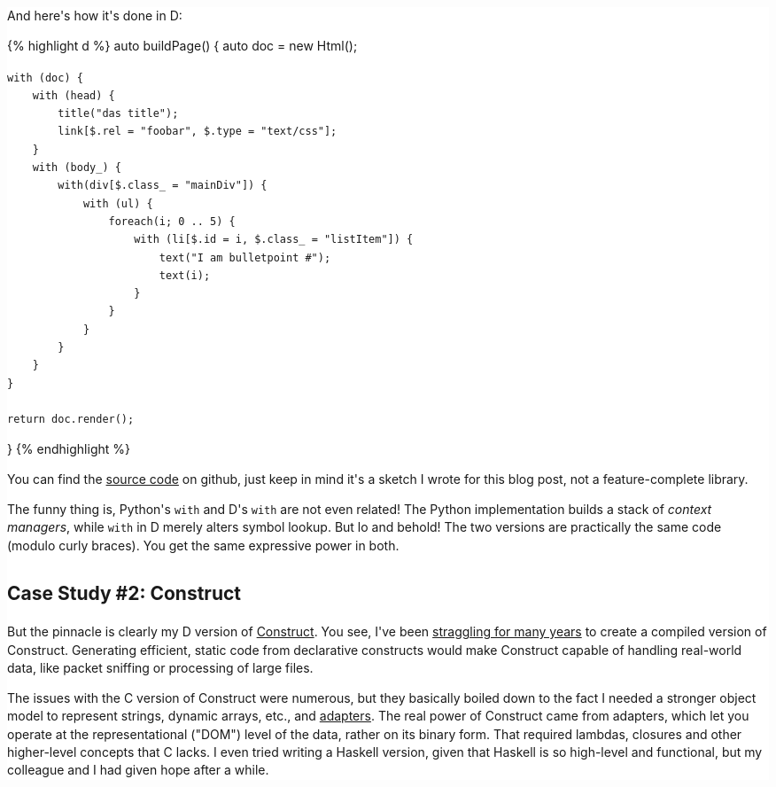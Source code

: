 And here's how it's done in D:

{% highlight d %}
auto buildPage() {
    auto doc = new Html();

    with (doc) {
        with (head) {
            title("das title");
            link[$.rel = "foobar", $.type = "text/css"];
        }
        with (body_) {
            with(div[$.class_ = "mainDiv"]) {
                with (ul) {
                    foreach(i; 0 .. 5) {
                        with (li[$.id = i, $.class_ = "listItem"]) {
                            text("I am bulletpoint #");
                            text(i);
                        }
                    }
                }
            }
        }
    }

    return doc.render();
}
{% endhighlight %}

You can find the [source code](https://github.com/tomerfiliba/dlang/blob/9bb0902809570742c070723a0a7e684350c352e1/source/html.d#L150)
on github, just keep in mind it's a sketch I wrote for this blog post, not a feature-complete library.

The funny thing is, Python's `with` and D's `with` are not even related! The Python implementation builds
a stack of *context managers*, while `with` in D merely alters symbol lookup. But lo and behold!
The two versions are practically the same code (modulo curly braces). You get the same expressive power in both.

## Case Study #2: Construct ##

But the pinnacle is clearly my D version of [Construct](http://construct.readthedocs.org/en/latest/index.html).
You see, I've been [straggling for many years](https://code.google.com/p/sebulbasvn/source/browse/#svn%2Ftrunk%2Fccon)
to create a compiled version of Construct. Generating efficient, static code from declarative constructs
would make Construct capable of handling real-world data, like packet sniffing or processing of large files.

The issues with the C version of Construct were numerous, but they basically boiled down to the fact I needed
a stronger object model to represent strings, dynamic arrays, etc., and [adapters](http://construct.readthedocs.org/en/latest/adapters.html).
The real power of Construct came from adapters, which let you operate at the representational ("DOM") level
of the data, rather on its binary form. That required lambdas, closures and other higher-level concepts that C lacks.
I even tried writing a Haskell version, given that Haskell is so high-level and functional, but my colleague
and I had given hope after a while.
